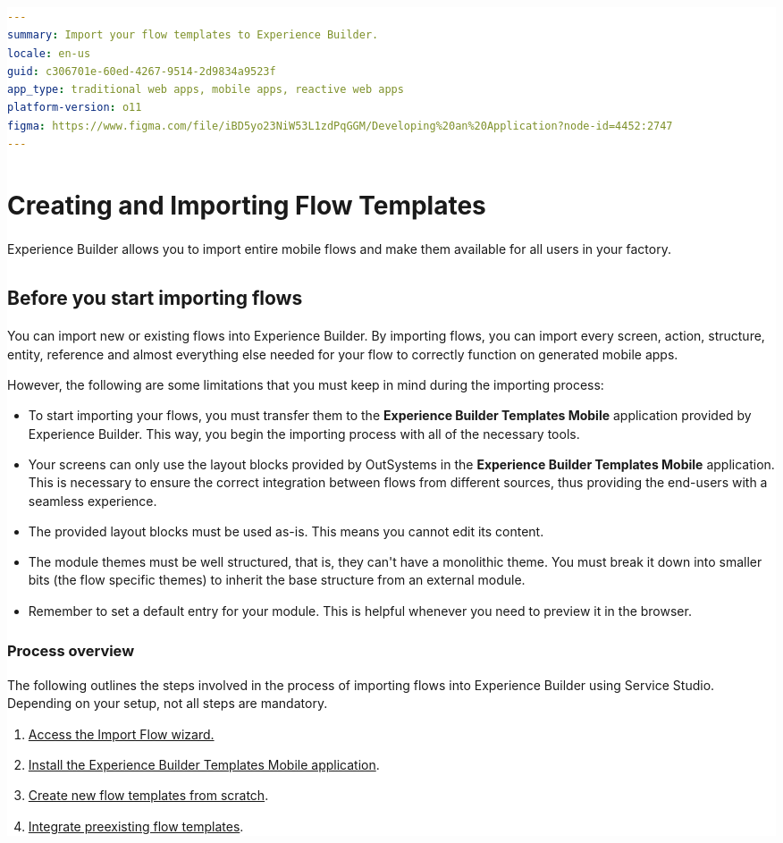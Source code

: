 ```yaml
---
summary: Import your flow templates to Experience Builder.
locale: en-us
guid: c306701e-60ed-4267-9514-2d9834a9523f
app_type: traditional web apps, mobile apps, reactive web apps
platform-version: o11
figma: https://www.figma.com/file/iBD5yo23NiW53L1zdPqGGM/Developing%20an%20Application?node-id=4452:2747
---
```


# Creating and Importing Flow Templates

Experience Builder allows you to import entire mobile flows and make them available for all users in your factory.

## Before you start importing flows

You can import new or existing flows into Experience Builder. By importing flows, you can import every screen, action, structure, entity, reference and almost everything else needed for your flow to correctly function on generated mobile apps.

However, the following are some limitations that you must keep in mind during the importing process:

* To start importing your flows, you must transfer them to the **Experience Builder Templates Mobile** application provided by Experience Builder. This way, you begin the importing process with all of the necessary tools.

* Your screens can only use the layout blocks provided by OutSystems in the  **Experience Builder Templates Mobile** application. This is necessary to ensure the correct integration between flows from different sources, thus providing the end-users with a seamless experience.

* The provided layout blocks must be used as-is. This means you cannot edit its content.

* The module themes must be well structured, that is, they can't have a monolithic theme. You must break it down into smaller bits (the flow specific themes) to inherit the base structure from an external module.

* Remember to set a default entry for your module. This is helpful whenever you need to preview it in the browser.

### Process overview

The following outlines the steps involved in the process of importing flows into Experience Builder using Service Studio. Depending on your setup, not all steps are mandatory. 

1. [Access the Import Flow wizard.](#step-1)

1. [Install the Experience Builder Templates Mobile application](#step-2). 

1. [Create new flow templates from scratch](#step-3). 
 
1. [Integrate preexisting flow templates](#step-4).
 